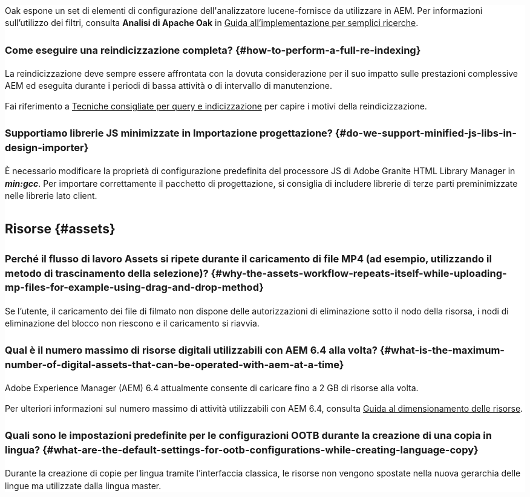 Oak espone un set di elementi di configurazione dell&#39;analizzatore lucene-fornisce da utilizzare in AEM. Per informazioni sull’utilizzo dei filtri, consulta **Analisi di Apache Oak** in [Guida all’implementazione per semplici ricerche](https://helpx.adobe.com/experience-manager/kt/sites/using/search-tutorial-develop.html).

### Come eseguire una reindicizzazione completa? {#how-to-perform-a-full-re-indexing}

La reindicizzazione deve sempre essere affrontata con la dovuta considerazione per il suo impatto sulle prestazioni complessive AEM ed eseguita durante i periodi di bassa attività o di intervallo di manutenzione.

Fai riferimento a [Tecniche consigliate per query e indicizzazione](/help/sites-deploying/best-practices-for-queries-and-indexing.md) per capire i motivi della reindicizzazione.

### Supportiamo librerie JS minimizzate in Importazione progettazione? {#do-we-support-minified-js-libs-in-design-importer}

È necessario modificare la proprietà di configurazione predefinita del processore JS di Adobe Granite HTML Library Manager in ***min:gcc***. Per importare correttamente il pacchetto di progettazione, si consiglia di includere librerie di terze parti preminimizzate nelle librerie lato client.

## Risorse {#assets}

### Perché il flusso di lavoro Assets si ripete durante il caricamento di file MP4 (ad esempio, utilizzando il metodo di trascinamento della selezione)? {#why-the-assets-workflow-repeats-itself-while-uploading-mp-files-for-example-using-drag-and-drop-method}

Se l’utente, il caricamento dei file di filmato non dispone delle autorizzazioni di eliminazione sotto il nodo della risorsa, i nodi di eliminazione del blocco non riescono e il caricamento si riavvia.

### Qual è il numero massimo di risorse digitali utilizzabili con AEM 6.4 alla volta? {#what-is-the-maximum-number-of-digital-assets-that-can-be-operated-with-aem-at-a-time}

Adobe Experience Manager (AEM) 6.4 attualmente consente di caricare fino a 2 GB di risorse alla volta.

Per ulteriori informazioni sul numero massimo di attività utilizzabili con AEM 6.4, consulta [Guida al dimensionamento delle risorse](/help/assets/assets-sizing-guide.md).

### Quali sono le impostazioni predefinite per le configurazioni OOTB durante la creazione di una copia in lingua? {#what-are-the-default-settings-for-ootb-configurations-while-creating-language-copy}

Durante la creazione di copie per lingua tramite l’interfaccia classica, le risorse non vengono spostate nella nuova gerarchia delle lingue ma utilizzate dalla lingua master.
